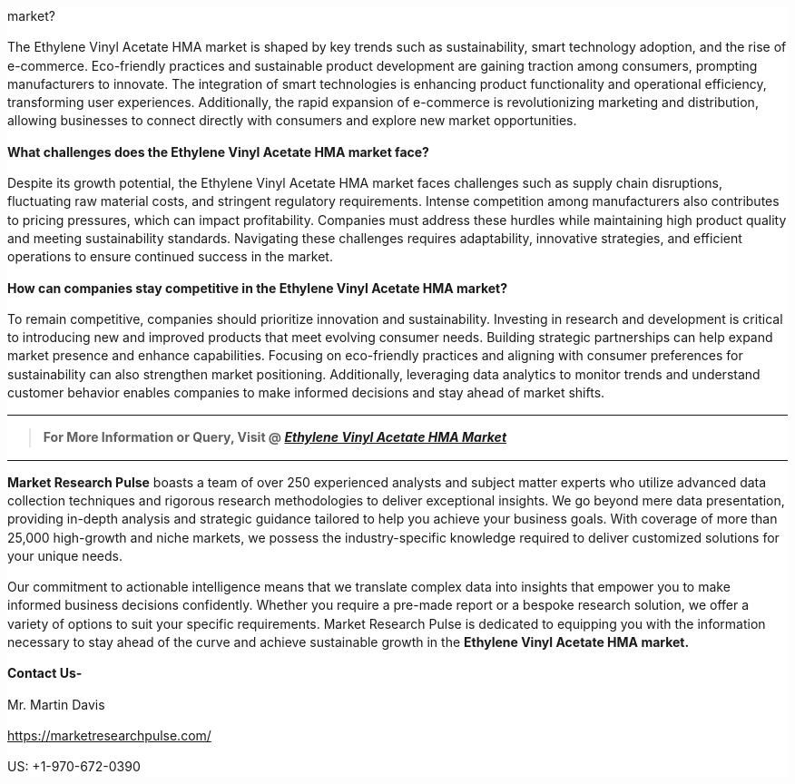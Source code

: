 market?</strong></p><p>The Ethylene Vinyl Acetate HMA market is shaped by key trends such as sustainability, smart technology adoption, and the rise of e-commerce. Eco-friendly practices and sustainable product development are gaining traction among consumers, prompting manufacturers to innovate. The integration of smart technologies is enhancing product functionality and operational efficiency, transforming user experiences. Additionally, the rapid expansion of e-commerce is revolutionizing marketing and distribution, allowing businesses to connect directly with consumers and explore new market opportunities.</p><p><strong>What challenges does the Ethylene Vinyl Acetate HMA market face?</strong></p><p>Despite its growth potential, the Ethylene Vinyl Acetate HMA market faces challenges such as supply chain disruptions, fluctuating raw material costs, and stringent regulatory requirements. Intense competition among manufacturers also contributes to pricing pressures, which can impact profitability. Companies must address these hurdles while maintaining high product quality and meeting sustainability standards. Navigating these challenges requires adaptability, innovative strategies, and efficient operations to ensure continued success in the market.</p><p><strong>How can companies stay competitive in the Ethylene Vinyl Acetate HMA market?</strong></p><p>To remain competitive, companies should prioritize innovation and sustainability. Investing in research and development is critical to introducing new and improved products that meet evolving consumer needs. Building strategic partnerships can help expand market presence and enhance capabilities. Focusing on eco-friendly practices and aligning with consumer preferences for sustainability can also strengthen market positioning. Additionally, leveraging data analytics to monitor trends and understand customer behavior enables companies to make informed decisions and stay ahead of market shifts.</p><hr /><blockquote><p><strong>For More Information or Query, Visit @&nbsp;<em><a href="https://marketresearchpulse.com/report/130842/ethylene-vinyl-acetate-hma-market?utm_source=Linkedin&utm_medium=0114">Ethylene Vinyl Acetate HMA Market</a></em></strong></p></blockquote><hr /><p><strong>Market Research Pulse</strong> boasts a team of over 250 experienced analysts and subject matter experts who utilize advanced data collection techniques and rigorous research methodologies to deliver exceptional insights. We go beyond mere data presentation, providing in-depth analysis and strategic guidance tailored to help you achieve your business goals. With coverage of more than 25,000 high-growth and niche markets, we possess the industry-specific knowledge required to deliver customized solutions for your unique needs.</p><p>Our commitment to actionable intelligence means that we translate complex data into insights that empower you to make informed business decisions confidently. Whether you require a pre-made report or a bespoke research solution, we offer a variety of options to suit your specific requirements. Market Research Pulse is dedicated to equipping you with the information necessary to stay ahead of the curve and achieve sustainable growth in the <strong>Ethylene Vinyl Acetate HMA market.</strong></p><p><strong>Contact Us-</strong></p><p>Mr. Martin Davis</p><p>https://marketresearchpulse.com/</p><p>US: +1-970-672-0390</p>
